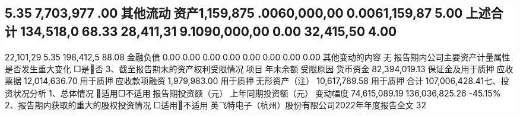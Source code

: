 5.35
7,703,977
.00
其他流动
资产1,159,875
.0060,000,00
0.0061,159,87
5.00
上述合计
134,518,0
68.33
28,411,31
9.1090,000,00
0.00
32,415,50
4.00
-
22,101,29
5.35
198,412,5
88.08
金融负债
0.00
0.00
0.00
0.00
0.00
0.00
0.00
0.00
其他变动的内容
无
报告期内公司主要资产计量属性是否发生重大变化
□是否
3、截至报告期末的资产权利受限情况
项目
年末余额
受限原因
货币资金
82,394,019.13
保证金及用于质押
应收票据
12,014,636.70
用于质押
应收款项融资
1,979,983.00
用于质押
无形资产（注）
10,617,789.58
用于质押
合计
107,006,428.41七、投资状况分析
1、总体情况
适用□不适用
报告期投资额（元）
上年同期投资额（元）
变动幅度
74,615,089.19
136,036,825.26
-45.15%
2、报告期内获取的重大的股权投资情况
□适用不适用
英飞特电子（杭州）股份有限公司2022年年度报告全文
32